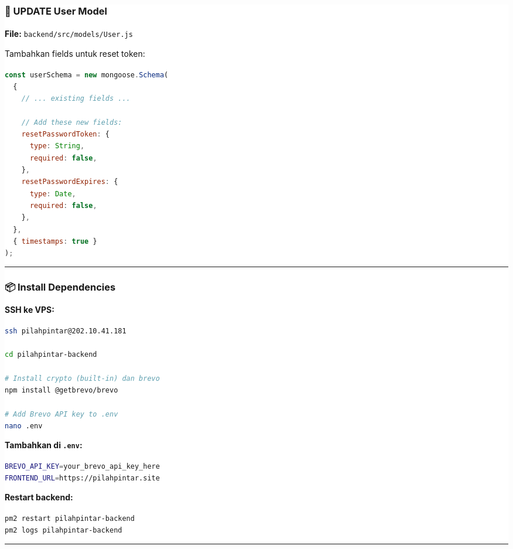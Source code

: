 
### **📝 UPDATE User Model**

**File:** `backend/src/models/User.js`

Tambahkan fields untuk reset token:

```javascript
const userSchema = new mongoose.Schema(
  {
    // ... existing fields ...

    // Add these new fields:
    resetPasswordToken: {
      type: String,
      required: false,
    },
    resetPasswordExpires: {
      type: Date,
      required: false,
    },
  },
  { timestamps: true }
);
```

---

### **📦 Install Dependencies**

**SSH ke VPS:**

```bash
ssh pilahpintar@202.10.41.181

cd pilahpintar-backend

# Install crypto (built-in) dan brevo
npm install @getbrevo/brevo

# Add Brevo API key to .env
nano .env
```

**Tambahkan di `.env`:**

```bash
BREVO_API_KEY=your_brevo_api_key_here
FRONTEND_URL=https://pilahpintar.site
```

**Restart backend:**

```bash
pm2 restart pilahpintar-backend
pm2 logs pilahpintar-backend
```

---